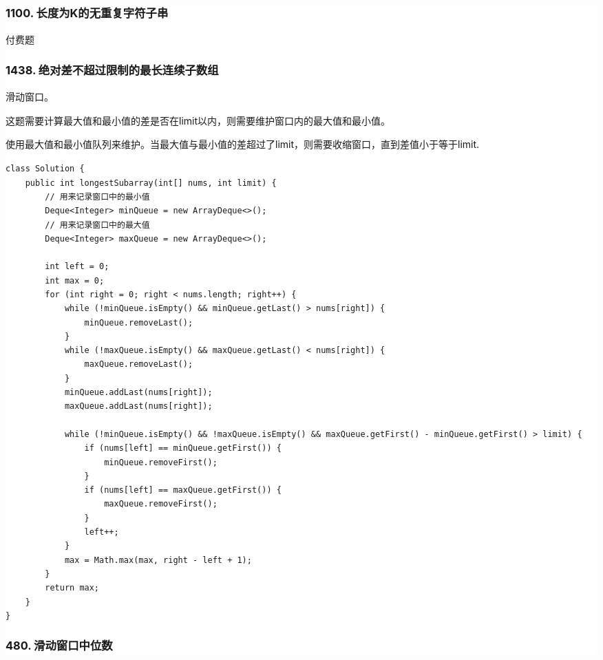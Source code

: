 

### 1100. 长度为K的无重复字符子串

付费题

### 1438.  绝对差不超过限制的最长连续子数组

滑动窗口。  

这题需要计算最大值和最小值的差是否在limit以内，则需要维护窗口内的最大值和最小值。  

使用最大值和最小值队列来维护。当最大值与最小值的差超过了limit，则需要收缩窗口，直到差值小于等于limit.  

```
class Solution {
    public int longestSubarray(int[] nums, int limit) {
        // 用来记录窗口中的最小值
        Deque<Integer> minQueue = new ArrayDeque<>();
        // 用来记录窗口中的最大值
        Deque<Integer> maxQueue = new ArrayDeque<>();

        int left = 0;
        int max = 0;
        for (int right = 0; right < nums.length; right++) {
            while (!minQueue.isEmpty() && minQueue.getLast() > nums[right]) {
                minQueue.removeLast();
            }
            while (!maxQueue.isEmpty() && maxQueue.getLast() < nums[right]) {
                maxQueue.removeLast();
            }
            minQueue.addLast(nums[right]);
            maxQueue.addLast(nums[right]);

            while (!minQueue.isEmpty() && !maxQueue.isEmpty() && maxQueue.getFirst() - minQueue.getFirst() > limit) {
                if (nums[left] == minQueue.getFirst()) {
                    minQueue.removeFirst();
                }
                if (nums[left] == maxQueue.getFirst()) {
                    maxQueue.removeFirst();
                }
                left++;
            }
            max = Math.max(max, right - left + 1);
        }
        return max;
    }
}
```



### 480. 滑动窗口中位数

